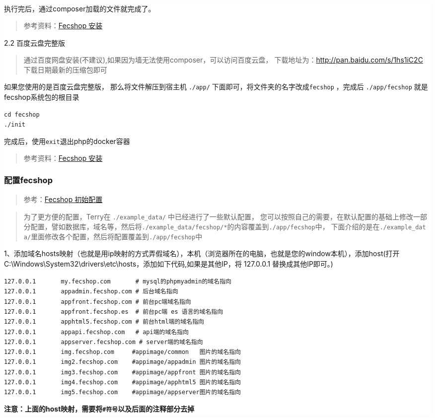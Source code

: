 
执行完后，通过composer加载的文件就完成了。


> 参考资料：[Fecshop 安装](http://www.fecshop.com/doc/fecshop-guide/develop/cn-1.0/guide-fecshop-about-hand-install.html)

2.2 百度云盘完整版

> 通过百度网盘安装(不建议),如果因为墙无法使用composer，可以访问百度云盘，
> 下载地址为：http://pan.baidu.com/s/1hs1iC2C 下载日期最新的压缩包即可

如果您使用的是百度云盘完整版，
那么将文件解压到宿主机 `./app/` 下面即可，将文件夹的名字改成`fecshop`
，完成后  `./app/fecshop` 就是fecshop系统包的根目录

```
cd fecshop   
./init
```

完成后，使用`exit`退出php的docker容器

> 参考资料：[Fecshop 安装](http://www.fecshop.com/doc/fecshop-guide/develop/cn-1.0/guide-fecshop-about-hand-install.html)



### 配置fecshop


> 参考：[Fecshop 初始配置](http://www.fecshop.com/doc/fecshop-guide/develop/cn-1.0/guide-fecshop-about-config.html)

> 为了更方便的配置，Terry在 `./example_data/` 中已经进行了一些默认配置，
> 您可以按照自己的需要，在默认配置的基础上修改一部分配置，譬如数据库，域名等，然后将`./example_data/fecshop/*`的内容覆盖到`./app/fecshop`中，
> 下面介绍的是在`./example_data/`里面修改各个配置，然后将配置覆盖到`./app/fecshop`中




1、添加域名hosts映射（也就是用ip映射的方式弄假域名），本机（浏览器所在的电脑，也就是您的window本机），添加host(打开C:\Windows\System32\drivers\etc\hosts，添加如下代码,如果是其他IP，将 127.0.0.1 替换成其他IP即可。)

```
127.0.0.1       my.fecshop.com       # mysql的phpmyadmin的域名指向
127.0.0.1       appadmin.fecshop.com # 后台域名指向
127.0.0.1       appfront.fecshop.com # 前台pc端域名指向
127.0.0.1       appfront.fecshop.es  # 前台pc端 es 语言的域名指向
127.0.0.1       apphtml5.fecshop.com # 前台html端的域名指向
127.0.0.1       appapi.fecshop.com   # api端的域名指向
127.0.0.1       appserver.fecshop.com # server端的域名指向
127.0.0.1       img.fecshop.com		#appimage/common   图片的域名指向
127.0.0.1       img2.fecshop.com	#appimage/appadmin 图片的域名指向
127.0.0.1       img3.fecshop.com	#appimage/appfront 图片的域名指向
127.0.0.1       img4.fecshop.com	#appimage/apphtml5 图片的域名指向
127.0.0.1       img5.fecshop.com	#appimage/appserver图片的域名指向
```

**注意：上面的host映射，需要将`#符号`以及后面的注释部分去掉**
